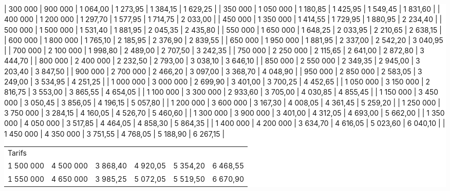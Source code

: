 | 300 000        | 900 000         | 1 064,00   | 1 273,95   | 1 384,15   | 1 629,25                                                                                                                                               |
| 350 000        | 1 050 000       | 1 180,85   | 1 425,95   | 1 549,45   | 1 831,60                                                                                                                                               |
| 400 000        | 1 200 000       | 1 297,70   | 1 577,95   | 1 714,75   | 2 033,00                                                                                                                                               |
| 450 000        | 1 350 000       | 1 414,55   | 1 729,95   | 1 880,95   | 2 234,40                                                                                                                                               |
| 500 000        | 1 500 000       | 1 531,40   | 1 881,95   | 2 045,35   | 2 435,80                                                                                                                                               |
| 550 000        | 1 650 000       | 1 648,25   | 2 033,95   | 2 210,65   | 2 638,15                                                                                                                                               |
| 600 000        | 1 800 000       | 1 765,10   | 2 185,95   | 2 376,90   | 2 839,55                                                                                                                                               |
| 650 000        | 1 950 000       | 1 881,95   | 2 337,00   | 2 542,20   | 3 040,95                                                                                                                                               |
| 700 000        | 2 100 000       | 1 998,80   | 2 489,00   | 2 707,50   | 3 242,35                                                                                                                                               |
| 750 000        | 2 250 000       | 2 115,65   | 2 641,00   | 2 872,80   | 3 444,70                                                                                                                                               |
| 800 000        | 2 400 000       | 2 232,50   | 2 793,00   | 3 038,10   | 3 646,10                                                                                                                                               |
| 850 000        | 2 550 000       | 2 349,35   | 2 945,00   | 3 203,40   | 3 847,50                                                                                                                                               |
| 900 000        | 2 700 000       | 2 466,20   | 3 097,00   | 3 368,70   | 4 048,90                                                                                                                                               |
| 950 000        | 2 850 000       | 2 583,05   | 3 249,00   | 3 534,95   | 4 251,25                                                                                                                                               |
| 1 000 000      | 3 000 000       | 2 699,90   | 3 401,00   | 3 700,25   | 4 452,65                                                                                                                                               |
| 1 050 000      | 3 150 000       | 2 816,75   | 3 553,00   | 3 865,55   | 4 654,05                                                                                                                                               |
| 1 100 000      | 3 300 000       | 2 933,60   | 3 705,00   | 4 030,85   | 4 855,45                                                                                                                                               |
| 1 150 000      | 3 450 000       | 3 050,45   | 3 856,05   | 4 196,15   | 5 057,80                                                                                                                                               |
| 1 200 000      | 3 600 000       | 3 167,30   | 4 008,05   | 4 361,45   | 5 259,20                                                                                                                                               |
| 1 250 000      | 3 750 000       | 3 284,15   | 4 160,05   | 4 526,70   | 5 460,60                                                                                                                                               |
| 1 300 000      | 3 900 000       | 3 401,00   | 4 312,05   | 4 693,00   | 5 662,00                                                                                                                                               |
| 1 350 000      | 4 050 000       | 3 517,85   | 4 464,05   | 4 858,30   | 5 864,35                                                                                                                                               |
| 1 400 000      | 4 200 000       | 3 634,70   | 4 616,05   | 5 023,60   | 6 040,10                                                                                                                                               |
| 1 450 000      | 4 350 000       | 3 751,55   | 4 768,05   | 5 188,90   | 6 267,15                                                                                                                                               |

|               |              |            |             |            |            |
|---------------|--------------|------------|-------------|------------|------------|
| Tarifs        |              |            |             |            |            |
| 1 500 000     | 4 500 000    | 3 868,40   | 4 920,05    | 5 354,20   | 6 468,55   |
| 1 550 000     | 4 650 000    | 3 985,25   | 5 072,05    | 5 519,50   | 6 670,90   |